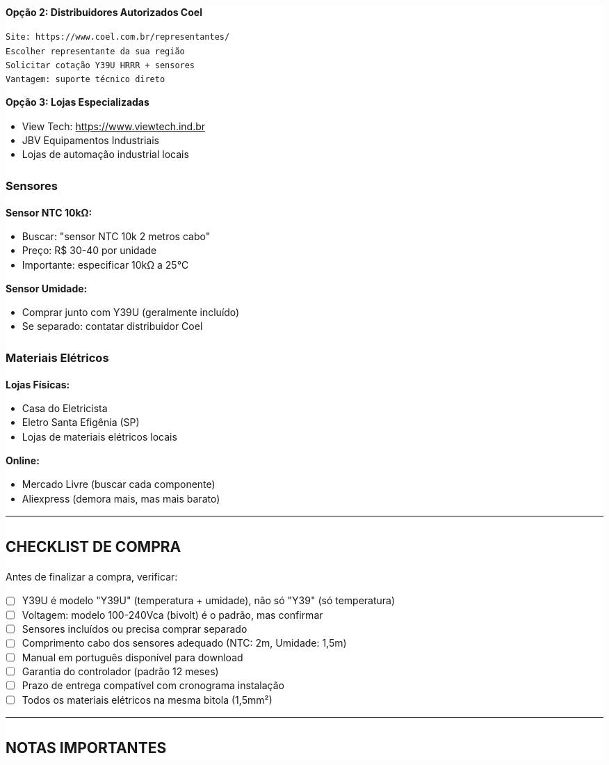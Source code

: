 **Opção 2: Distribuidores Autorizados Coel**
```
Site: https://www.coel.com.br/representantes/
Escolher representante da sua região
Solicitar cotação Y39U HRRR + sensores
Vantagem: suporte técnico direto
```

**Opção 3: Lojas Especializadas**
- View Tech: https://www.viewtech.ind.br
- JBV Equipamentos Industriais
- Lojas de automação industrial locais

### Sensores

**Sensor NTC 10kΩ:**
- Buscar: "sensor NTC 10k 2 metros cabo"
- Preço: R$ 30-40 por unidade
- Importante: especificar 10kΩ a 25°C

**Sensor Umidade:**
- Comprar junto com Y39U (geralmente incluído)
- Se separado: contatar distribuidor Coel

### Materiais Elétricos

**Lojas Físicas:**
- Casa do Eletricista
- Eletro Santa Efigênia (SP)
- Lojas de materiais elétricos locais

**Online:**
- Mercado Livre (buscar cada componente)
- Aliexpress (demora mais, mas mais barato)

---

##  CHECKLIST DE COMPRA

Antes de finalizar a compra, verificar:

- [ ] Y39U é modelo "Y39U" (temperatura + umidade), não só "Y39" (só temperatura)
- [ ] Voltagem: modelo 100-240Vca (bivolt) é o padrão, mas confirmar
- [ ] Sensores incluídos ou precisa comprar separado
- [ ] Comprimento cabo dos sensores adequado (NTC: 2m, Umidade: 1,5m)
- [ ] Manual em português disponível para download
- [ ] Garantia do controlador (padrão 12 meses)
- [ ] Prazo de entrega compatível com cronograma instalação
- [ ] Todos os materiais elétricos na mesma bitola (1,5mm²)

---

##  NOTAS IMPORTANTES

